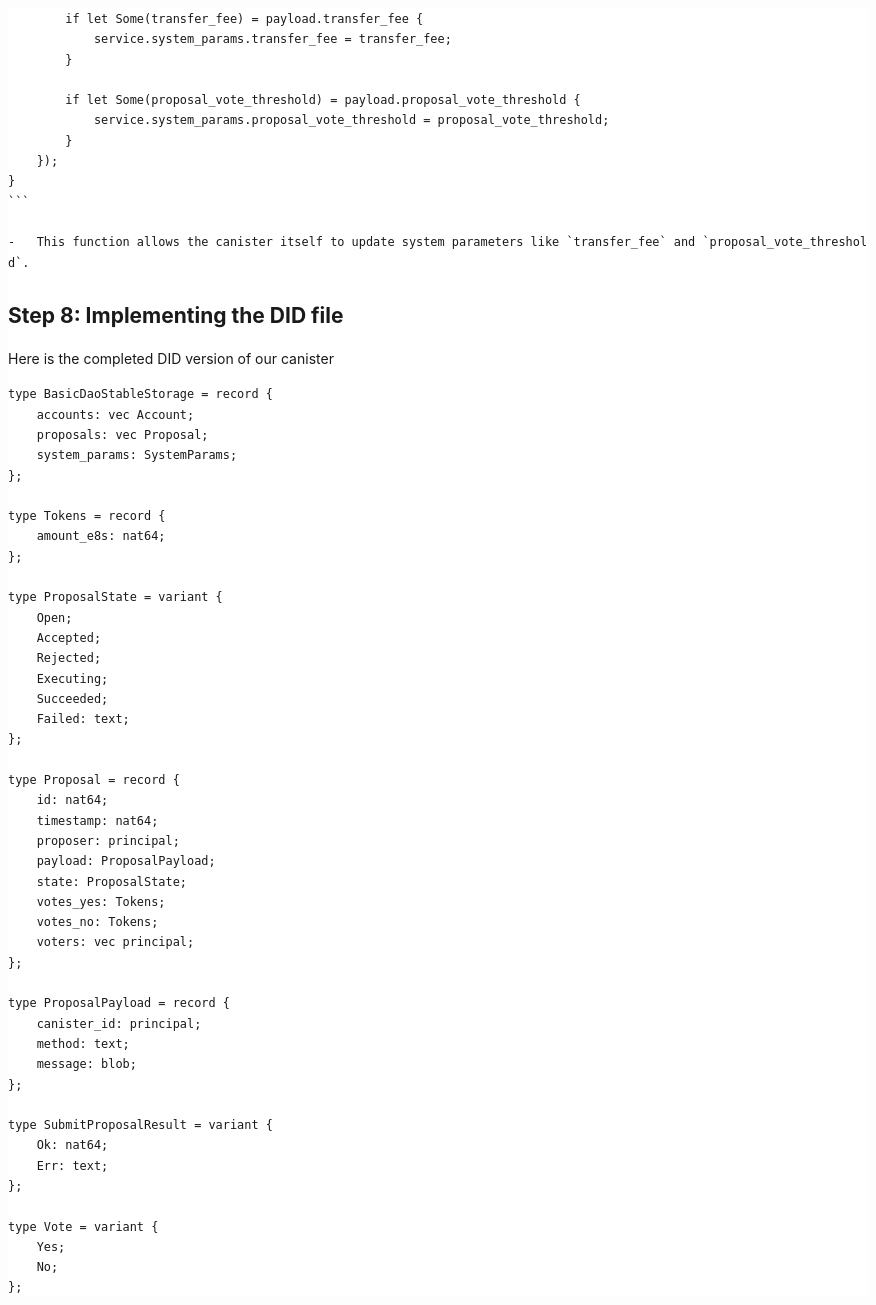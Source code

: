             if let Some(transfer_fee) = payload.transfer_fee {
                service.system_params.transfer_fee = transfer_fee;
            }

            if let Some(proposal_vote_threshold) = payload.proposal_vote_threshold {
                service.system_params.proposal_vote_threshold = proposal_vote_threshold;
            }
        });
    }
    ```

    -   This function allows the canister itself to update system parameters like `transfer_fee` and `proposal_vote_threshold`.

## Step 8: Implementing the DID file

Here is the completed DID version of our canister

```
type BasicDaoStableStorage = record {
    accounts: vec Account;
    proposals: vec Proposal;
    system_params: SystemParams;
};

type Tokens = record {
    amount_e8s: nat64;
};

type ProposalState = variant {
    Open;
    Accepted;
    Rejected;
    Executing;
    Succeeded;
    Failed: text;
};

type Proposal = record {
    id: nat64;
    timestamp: nat64;
    proposer: principal;
    payload: ProposalPayload;
    state: ProposalState;
    votes_yes: Tokens;
    votes_no: Tokens;
    voters: vec principal;
};

type ProposalPayload = record {
    canister_id: principal;
    method: text;
    message: blob;
};

type SubmitProposalResult = variant {
    Ok: nat64;
    Err: text;
};

type Vote = variant {
    Yes;
    No;
};

```